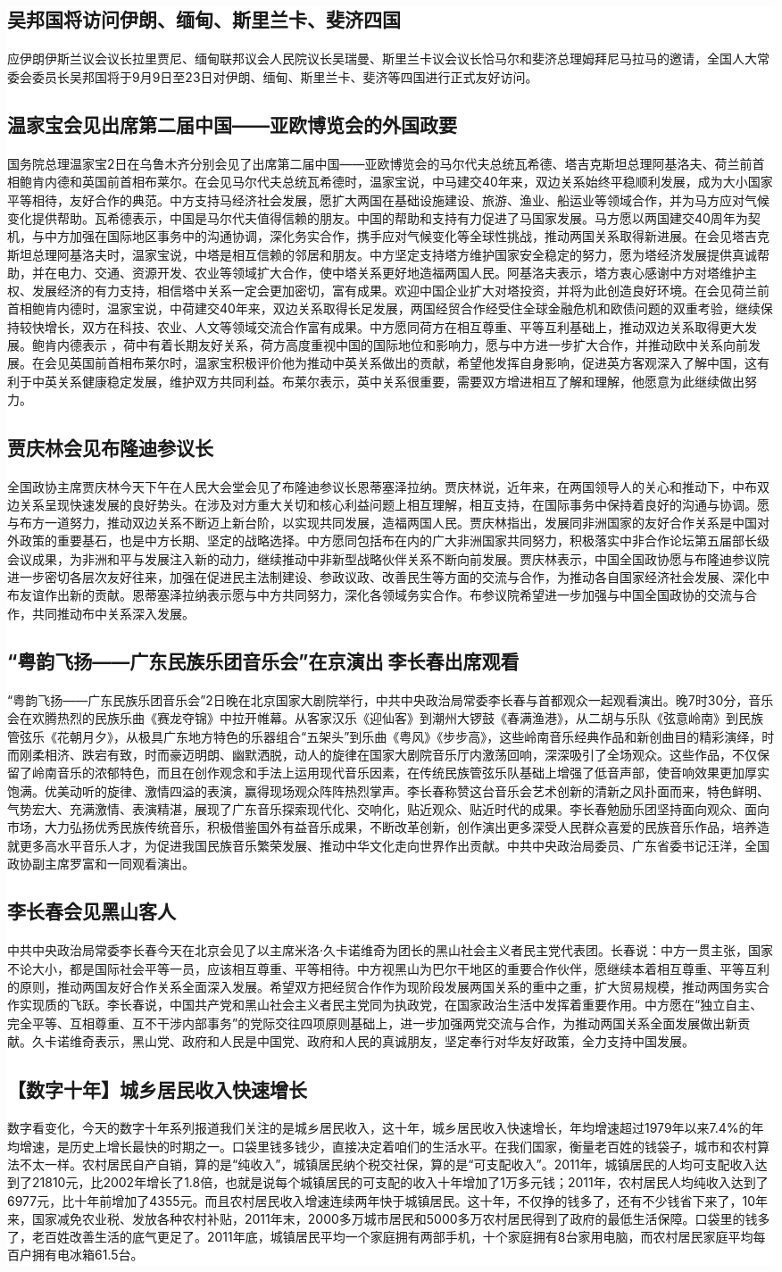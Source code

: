 ## 吴邦国将访问伊朗、缅甸、斯里兰卡、斐济四国


应伊朗伊斯兰议会议长拉里贾尼、缅甸联邦议会人民院议长吴瑞曼、斯里兰卡议会议长恰马尔和斐济总理姆拜尼马拉马的邀请，全国人大常委会委员长吴邦国将于9月9日至23日对伊朗、缅甸、斯里兰卡、斐济等四国进行正式友好访问。


## 温家宝会见出席第二届中国——亚欧博览会的外国政要


国务院总理温家宝2日在乌鲁木齐分别会见了出席第二届中国——亚欧博览会的马尔代夫总统瓦希德、塔吉克斯坦总理阿基洛夫、荷兰前首相鲍肯内德和英国前首相布莱尔。在会见马尔代夫总统瓦希德时，温家宝说，中马建交40年来，双边关系始终平稳顺利发展，成为大小国家平等相待，友好合作的典范。中方支持马经济社会发展，愿扩大两国在基础设施建设、旅游、渔业、船运业等领域合作，并为马方应对气候变化提供帮助。瓦希德表示，中国是马尔代夫值得信赖的朋友。中国的帮助和支持有力促进了马国家发展。马方愿以两国建交40周年为契机，与中方加强在国际地区事务中的沟通协调，深化务实合作，携手应对气候变化等全球性挑战，推动两国关系取得新进展。在会见塔吉克斯坦总理阿基洛夫时，温家宝说，中塔是相互信赖的邻居和朋友。中方坚定支持塔方维护国家安全稳定的努力，愿为塔经济发展提供真诚帮助，并在电力、交通、资源开发、农业等领域扩大合作，使中塔关系更好地造福两国人民。阿基洛夫表示，塔方衷心感谢中方对塔维护主权、发展经济的有力支持，相信塔中关系一定会更加密切，富有成果。欢迎中国企业扩大对塔投资，并将为此创造良好环境。在会见荷兰前首相鲍肯内德时，温家宝说，中荷建交40年来，双边关系取得长足发展，两国经贸合作经受住全球金融危机和欧债问题的双重考验，继续保持较快增长，双方在科技、农业、人文等领域交流合作富有成果。中方愿同荷方在相互尊重、平等互利基础上，推动双边关系取得更大发展。鲍肯内德表示 ，荷中有着长期友好关系，荷方高度重视中国的国际地位和影响力，愿与中方进一步扩大合作，并推动欧中关系向前发展。在会见英国前首相布莱尔时，温家宝积极评价他为推动中英关系做出的贡献，希望他发挥自身影响，促进英方客观深入了解中国，这有利于中英关系健康稳定发展，维护双方共同利益。布莱尔表示，英中关系很重要，需要双方增进相互了解和理解，他愿意为此继续做出努力。


## 贾庆林会见布隆迪参议长


全国政协主席贾庆林今天下午在人民大会堂会见了布隆迪参议长恩蒂塞泽拉纳。贾庆林说，近年来，在两国领导人的关心和推动下，中布双边关系呈现快速发展的良好势头。在涉及对方重大关切和核心利益问题上相互理解，相互支持，在国际事务中保持着良好的沟通与协调。愿与布方一道努力，推动双边关系不断迈上新台阶，以实现共同发展，造福两国人民。贾庆林指出，发展同非洲国家的友好合作关系是中国对外政策的重要基石，也是中方长期、坚定的战略选择。中方愿同包括布在内的广大非洲国家共同努力，积极落实中非合作论坛第五届部长级会议成果，为非洲和平与发展注入新的动力，继续推动中非新型战略伙伴关系不断向前发展。贾庆林表示，中国全国政协愿与布隆迪参议院进一步密切各层次友好往来，加强在促进民主法制建设、参政议政、改善民生等方面的交流与合作，为推动各自国家经济社会发展、深化中布友谊作出新的贡献。恩蒂塞泽拉纳表示愿与中方共同努力，深化各领域务实合作。布参议院希望进一步加强与中国全国政协的交流与合作，共同推动布中关系深入发展。


## “粤韵飞扬——广东民族乐团音乐会”在京演出 李长春出席观看


“粤韵飞扬——广东民族乐团音乐会”2日晚在北京国家大剧院举行，中共中央政治局常委李长春与首都观众一起观看演出。晚7时30分，音乐会在欢腾热烈的民族乐曲《赛龙夺锦》中拉开帷幕。从客家汉乐《迎仙客》到潮州大锣鼓《春满渔港》，从二胡与乐队《弦意岭南》到民族管弦乐《花朝月夕》，从极具广东地方特色的乐器组合“五架头”到乐曲《粤风》《步步高》，这些岭南音乐经典作品和新创曲目的精彩演绎，时而刚柔相济、跌宕有致，时而豪迈明朗、幽默洒脱，动人的旋律在国家大剧院音乐厅内激荡回响，深深吸引了全场观众。这些作品，不仅保留了岭南音乐的浓郁特色，而且在创作观念和手法上运用现代音乐因素，在传统民族管弦乐队基础上增强了低音声部，使音响效果更加厚实饱满。优美动听的旋律、激情四溢的表演，赢得现场观众阵阵热烈掌声。李长春称赞这台音乐会艺术创新的清新之风扑面而来，特色鲜明、气势宏大、充满激情、表演精湛，展现了广东音乐探索现代化、交响化，贴近观众、贴近时代的成果。李长春勉励乐团坚持面向观众、面向市场，大力弘扬优秀民族传统音乐，积极借鉴国外有益音乐成果，不断改革创新，创作演出更多深受人民群众喜爱的民族音乐作品，培养造就更多高水平音乐人才，为促进我国民族音乐繁荣发展、推动中华文化走向世界作出贡献。中共中央政治局委员、广东省委书记汪洋，全国政协副主席罗富和一同观看演出。


## 李长春会见黑山客人


中共中央政治局常委李长春今天在北京会见了以主席米洛·久卡诺维奇为团长的黑山社会主义者民主党代表团。长春说：中方一贯主张，国家不论大小，都是国际社会平等一员，应该相互尊重、平等相待。中方视黑山为巴尔干地区的重要合作伙伴，愿继续本着相互尊重、平等互利的原则，推动两国友好合作关系全面深入发展。希望双方把经贸合作作为现阶段发展两国关系的重中之重，扩大贸易规模，推动两国务实合作实现质的飞跃。李长春说，中国共产党和黑山社会主义者民主党同为执政党，在国家政治生活中发挥着重要作用。中方愿在“独立自主、完全平等、互相尊重、互不干涉内部事务”的党际交往四项原则基础上，进一步加强两党交流与合作，为推动两国关系全面发展做出新贡献。久卡诺维奇表示，黑山党、政府和人民是中国党、政府和人民的真诚朋友，坚定奉行对华友好政策，全力支持中国发展。


## 【数字十年】城乡居民收入快速增长


数字看变化，今天的数字十年系列报道我们关注的是城乡居民收入，这十年，城乡居民收入快速增长，年均增速超过1979年以来7.4%的年均增速，是历史上增长最快的时期之一。口袋里钱多钱少，直接决定着咱们的生活水平。在我们国家，衡量老百姓的钱袋子，城市和农村算法不太一样。农村居民自产自销，算的是“纯收入”，城镇居民纳个税交社保，算的是“可支配收入”。2011年，城镇居民的人均可支配收入达到了21810元，比2002年增长了1.8倍，也就是说每个城镇居民的可支配的收入十年增加了1万多元钱；2011年，农村居民人均纯收入达到了6977元，比十年前增加了4355元。而且农村居民收入增速连续两年快于城镇居民。这十年，不仅挣的钱多了，还有不少钱省下来了，10年来，国家减免农业税、发放各种农村补贴，2011年末，2000多万城市居民和5000多万农村居民得到了政府的最低生活保障。口袋里的钱多了，老百姓改善生活的底气更足了。2011年底，城镇居民平均一个家庭拥有两部手机，十个家庭拥有8台家用电脑，而农村居民家庭平均每百户拥有电冰箱61.5台。
